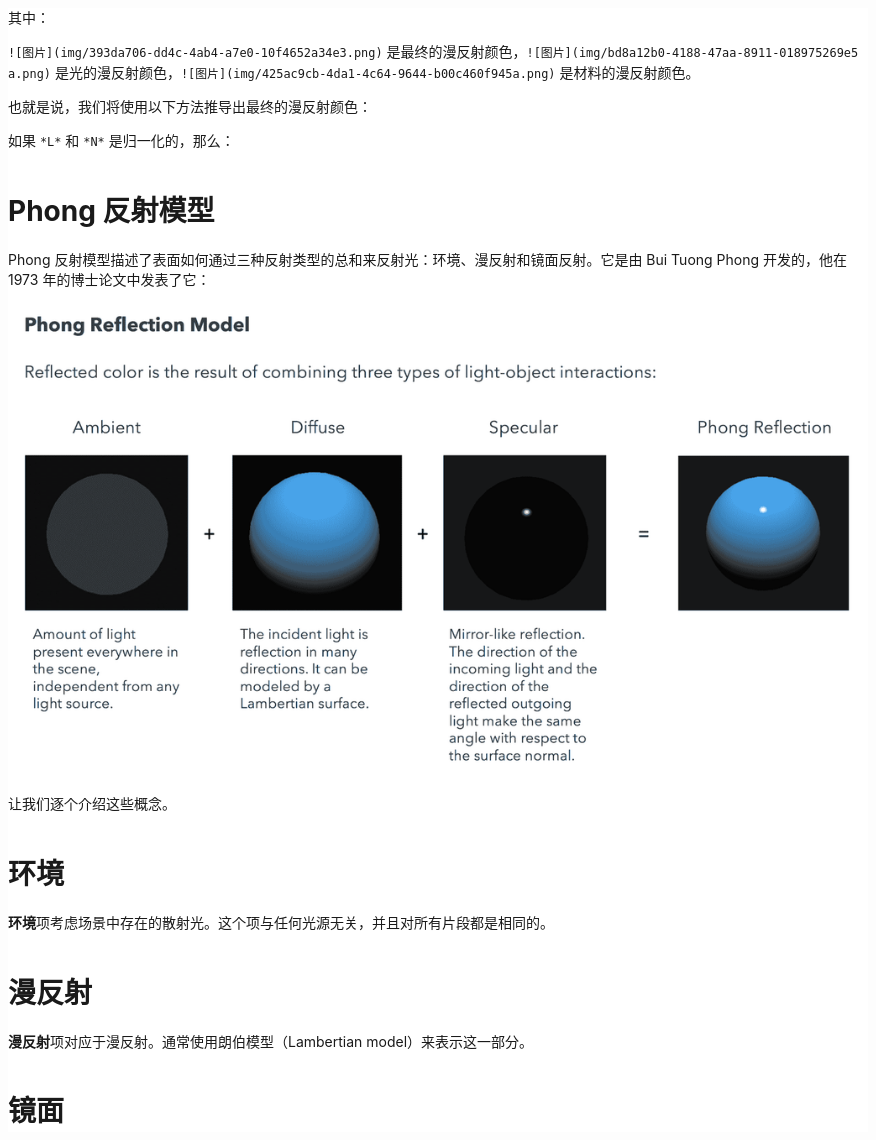 其中：

`![图片](img/393da706-dd4c-4ab4-a7e0-10f4652a34e3.png)` 是最终的漫反射颜色，`![图片](img/bd8a12b0-4188-47aa-8911-018975269e5a.png)` 是光的漫反射颜色，`![图片](img/425ac9cb-4da1-4c64-9644-b00c460f945a.png)` 是材料的漫反射颜色。

也就是说，我们将使用以下方法推导出最终的漫反射颜色：

如果 `*L*` 和 `*N*` 是归一化的，那么：

# Phong 反射模型

Phong 反射模型描述了表面如何通过三种反射类型的总和来反射光：环境、漫反射和镜面反射。它是由 Bui Tuong Phong 开发的，他在 1973 年的博士论文中发表了它：

![图片](img/c6b4bb7f-75de-48f4-890a-920f4d158a3b.png)

让我们逐个介绍这些概念。

# 环境

**环境**项考虑场景中存在的散射光。这个项与任何光源无关，并且对所有片段都是相同的。

# 漫反射

**漫反射**项对应于漫反射。通常使用朗伯模型（Lambertian model）来表示这一部分。

# 镜面
